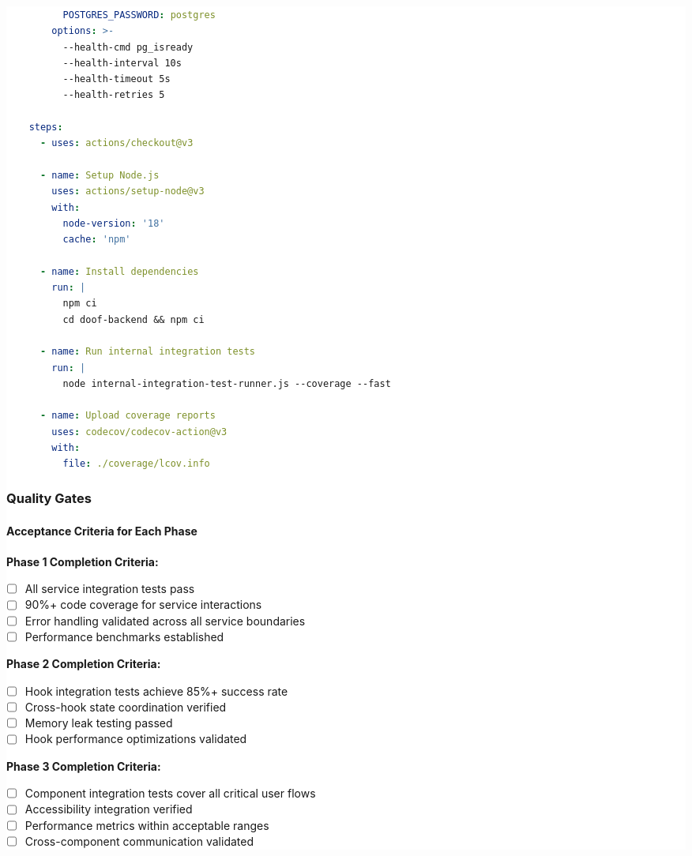 ```yaml
          POSTGRES_PASSWORD: postgres
        options: >-
          --health-cmd pg_isready
          --health-interval 10s
          --health-timeout 5s
          --health-retries 5

    steps:
      - uses: actions/checkout@v3
      
      - name: Setup Node.js
        uses: actions/setup-node@v3
        with:
          node-version: '18'
          cache: 'npm'
      
      - name: Install dependencies
        run: |
          npm ci
          cd doof-backend && npm ci
      
      - name: Run internal integration tests
        run: |
          node internal-integration-test-runner.js --coverage --fast
      
      - name: Upload coverage reports
        uses: codecov/codecov-action@v3
        with:
          file: ./coverage/lcov.info
```

### Quality Gates

#### Acceptance Criteria for Each Phase

**Phase 1 Completion Criteria:**
- [ ] All service integration tests pass
- [ ] 90%+ code coverage for service interactions
- [ ] Error handling validated across all service boundaries
- [ ] Performance benchmarks established

**Phase 2 Completion Criteria:**
- [ ] Hook integration tests achieve 85%+ success rate
- [ ] Cross-hook state coordination verified
- [ ] Memory leak testing passed
- [ ] Hook performance optimizations validated

**Phase 3 Completion Criteria:**
- [ ] Component integration tests cover all critical user flows
- [ ] Accessibility integration verified
- [ ] Performance metrics within acceptable ranges
- [ ] Cross-component communication validated
